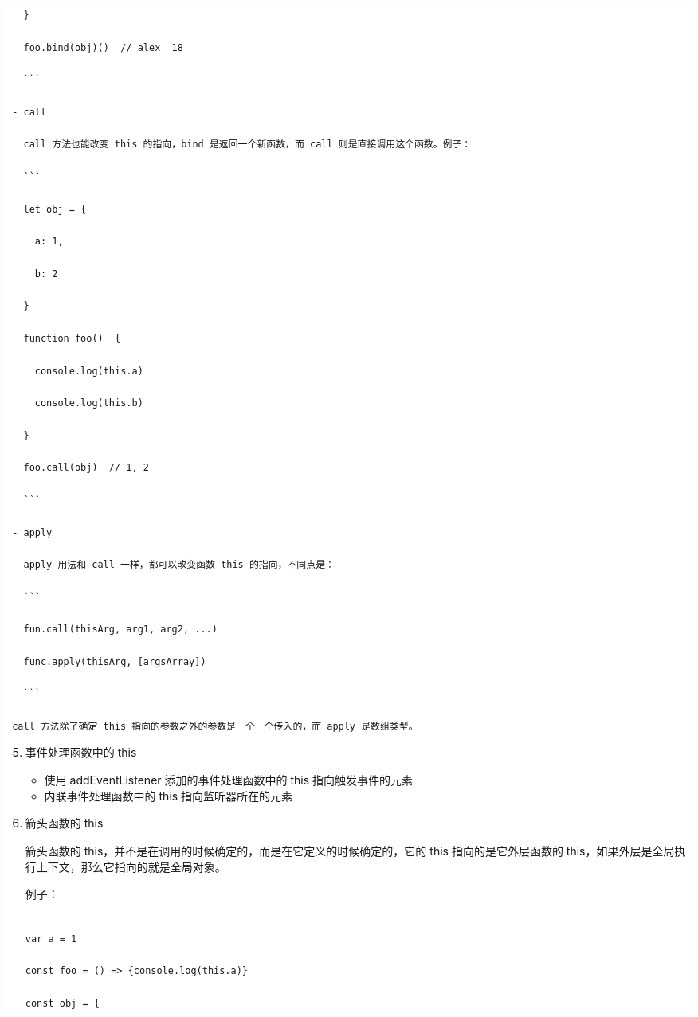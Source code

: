        }

       foo.bind(obj)()  // alex  18

       ```

     - call

       call 方法也能改变 this 的指向，bind 是返回一个新函数，而 call 则是直接调用这个函数。例子：

       ```

       let obj = {

         a: 1,

         b: 2

       }

       function foo()  {

         console.log(this.a)

         console.log(this.b)

       }

       foo.call(obj)  // 1, 2

       ```

     - apply

       apply 用法和 call 一样，都可以改变函数 this 的指向，不同点是：

       ```

       fun.call(thisArg, arg1, arg2, ...)

       func.apply(thisArg, [argsArray])

       ```

     call 方法除了确定 this 指向的参数之外的参数是一个一个传入的，而 apply 是数组类型。

  5. 事件处理函数中的 this

     - 使用 addEventListener 添加的事件处理函数中的 this 指向触发事件的元素
     - 内联事件处理函数中的 this 指向监听器所在的元素

  6. 箭头函数的 this

     箭头函数的 this，并不是在调用的时候确定的，而是在它定义的时候确定的，它的 this 指向的是它外层函数的 this，如果外层是全局执行上下文，那么它指向的就是全局对象。

     例子：

     ```

     var a = 1

     const foo = () => {console.log(this.a)}

     const obj = {
